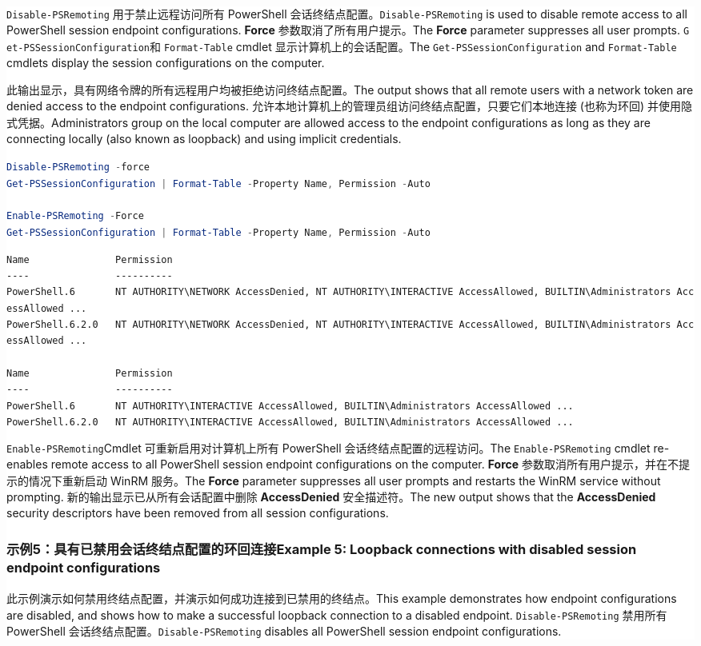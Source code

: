 <span data-ttu-id="24d57-138">`Disable-PSRemoting` 用于禁止远程访问所有 PowerShell 会话终结点配置。</span><span class="sxs-lookup"><span data-stu-id="24d57-138">`Disable-PSRemoting` is used to disable remote access to all PowerShell session endpoint configurations.</span></span> <span data-ttu-id="24d57-139">**Force** 参数取消了所有用户提示。</span><span class="sxs-lookup"><span data-stu-id="24d57-139">The **Force** parameter suppresses all user prompts.</span></span> <span data-ttu-id="24d57-140">`Get-PSSessionConfiguration`和 `Format-Table` cmdlet 显示计算机上的会话配置。</span><span class="sxs-lookup"><span data-stu-id="24d57-140">The `Get-PSSessionConfiguration` and `Format-Table` cmdlets display the session configurations on the computer.</span></span>

<span data-ttu-id="24d57-141">此输出显示，具有网络令牌的所有远程用户均被拒绝访问终结点配置。</span><span class="sxs-lookup"><span data-stu-id="24d57-141">The output shows that all remote users with a network token are denied access to the endpoint configurations.</span></span> <span data-ttu-id="24d57-142">允许本地计算机上的管理员组访问终结点配置，只要它们本地连接 (也称为环回) 并使用隐式凭据。</span><span class="sxs-lookup"><span data-stu-id="24d57-142">Administrators group on the local computer are allowed access to the endpoint configurations as long as they are connecting locally (also known as loopback) and using implicit credentials.</span></span>

```powershell
Disable-PSRemoting -force
Get-PSSessionConfiguration | Format-Table -Property Name, Permission -Auto

Enable-PSRemoting -Force
Get-PSSessionConfiguration | Format-Table -Property Name, Permission -Auto
```

```Output
Name               Permission
----               ----------
PowerShell.6       NT AUTHORITY\NETWORK AccessDenied, NT AUTHORITY\INTERACTIVE AccessAllowed, BUILTIN\Administrators AccessAllowed ...
PowerShell.6.2.0   NT AUTHORITY\NETWORK AccessDenied, NT AUTHORITY\INTERACTIVE AccessAllowed, BUILTIN\Administrators AccessAllowed ...

Name               Permission
----               ----------
PowerShell.6       NT AUTHORITY\INTERACTIVE AccessAllowed, BUILTIN\Administrators AccessAllowed ...
PowerShell.6.2.0   NT AUTHORITY\INTERACTIVE AccessAllowed, BUILTIN\Administrators AccessAllowed ...
```

<span data-ttu-id="24d57-143">`Enable-PSRemoting`Cmdlet 可重新启用对计算机上所有 PowerShell 会话终结点配置的远程访问。</span><span class="sxs-lookup"><span data-stu-id="24d57-143">The `Enable-PSRemoting` cmdlet re-enables remote access to all PowerShell session endpoint configurations on the computer.</span></span> <span data-ttu-id="24d57-144">**Force** 参数取消所有用户提示，并在不提示的情况下重新启动 WinRM 服务。</span><span class="sxs-lookup"><span data-stu-id="24d57-144">The **Force** parameter suppresses all user prompts and restarts the WinRM service without prompting.</span></span> <span data-ttu-id="24d57-145">新的输出显示已从所有会话配置中删除 **AccessDenied** 安全描述符。</span><span class="sxs-lookup"><span data-stu-id="24d57-145">The new output shows that the **AccessDenied** security descriptors have been removed from all session configurations.</span></span>

### <span data-ttu-id="24d57-146">示例5：具有已禁用会话终结点配置的环回连接</span><span class="sxs-lookup"><span data-stu-id="24d57-146">Example 5: Loopback connections with disabled session endpoint configurations</span></span>

<span data-ttu-id="24d57-147">此示例演示如何禁用终结点配置，并演示如何成功连接到已禁用的终结点。</span><span class="sxs-lookup"><span data-stu-id="24d57-147">This example demonstrates how endpoint configurations are disabled, and shows how to make a successful loopback connection to a disabled endpoint.</span></span> <span data-ttu-id="24d57-148">`Disable-PSRemoting` 禁用所有 PowerShell 会话终结点配置。</span><span class="sxs-lookup"><span data-stu-id="24d57-148">`Disable-PSRemoting` disables all PowerShell session endpoint configurations.</span></span>

